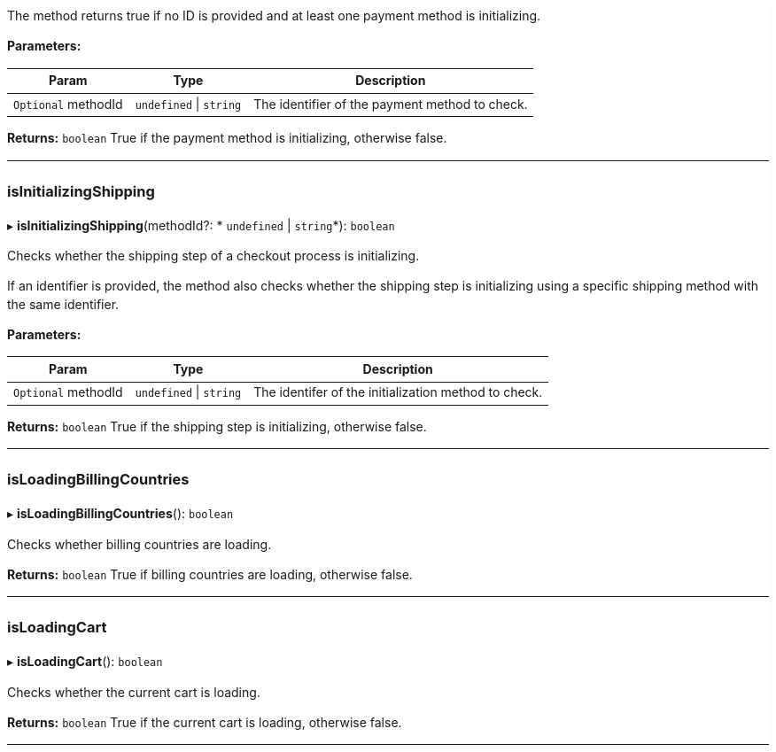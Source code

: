 The method returns true if no ID is provided and at least one payment method is initializing.

**Parameters:**

| Param | Type | Description |
| ------ | ------ | ------ |
| `Optional` methodId |  `undefined` &#124; `string`|  The identifier of the payment method to check. |

**Returns:** `boolean`
True if the payment method is initializing, otherwise false.

___
<a id="isinitializingshipping"></a>

###  isInitializingShipping

▸ **isInitializingShipping**(methodId?: * `undefined` &#124; `string`*): `boolean`

Checks whether the shipping step of a checkout process is initializing.

If an identifier is provided, the method also checks whether the shipping step is initializing using a specific shipping method with the same identifier.

**Parameters:**

| Param | Type | Description |
| ------ | ------ | ------ |
| `Optional` methodId |  `undefined` &#124; `string`|  The identifer of the initialization method to check. |

**Returns:** `boolean`
True if the shipping step is initializing, otherwise false.

___
<a id="isloadingbillingcountries"></a>

###  isLoadingBillingCountries

▸ **isLoadingBillingCountries**(): `boolean`

Checks whether billing countries are loading.

**Returns:** `boolean`
True if billing countries are loading, otherwise false.

___
<a id="isloadingcart"></a>

###  isLoadingCart

▸ **isLoadingCart**(): `boolean`

Checks whether the current cart is loading.

**Returns:** `boolean`
True if the current cart is loading, otherwise false.

___
<a id="isloadingcheckout"></a>
